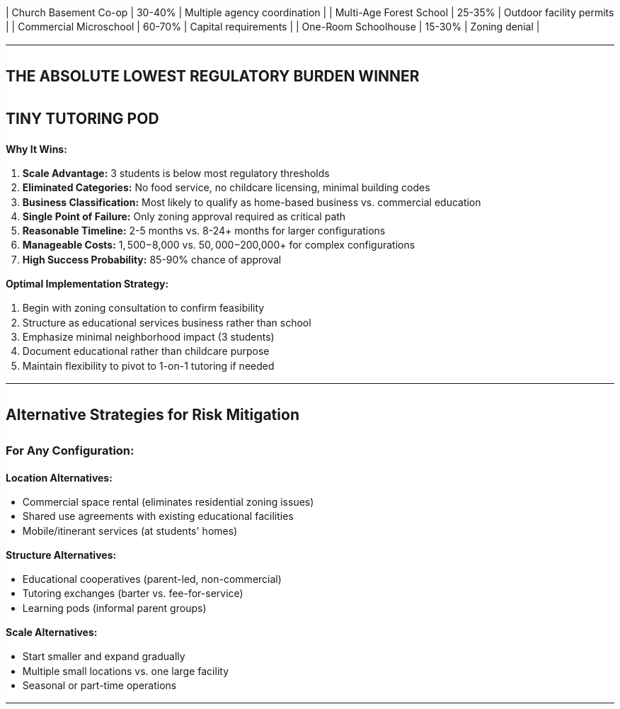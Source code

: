 | Church Basement Co-op | 30-40% | Multiple agency coordination |
| Multi-Age Forest School | 25-35% | Outdoor facility permits |
| Commercial Microschool | 60-70% | Capital requirements |
| One-Room Schoolhouse | 15-30% | Zoning denial |

---

## THE ABSOLUTE LOWEST REGULATORY BURDEN WINNER

## **TINY TUTORING POD**

**Why It Wins:**

1. **Scale Advantage:** 3 students is below most regulatory thresholds
2. **Eliminated Categories:** No food service, no childcare licensing, minimal building codes
3. **Business Classification:** Most likely to qualify as home-based business vs. commercial education
4. **Single Point of Failure:** Only zoning approval required as critical path
5. **Reasonable Timeline:** 2-5 months vs. 8-24+ months for larger configurations
6. **Manageable Costs:** $1,500-$8,000 vs. $50,000-$200,000+ for complex configurations
7. **High Success Probability:** 85-90% chance of approval

**Optimal Implementation Strategy:**
1. Begin with zoning consultation to confirm feasibility
2. Structure as educational services business rather than school
3. Emphasize minimal neighborhood impact (3 students)
4. Document educational rather than childcare purpose
5. Maintain flexibility to pivot to 1-on-1 tutoring if needed

---

## Alternative Strategies for Risk Mitigation

### For Any Configuration:

**Location Alternatives:**
- Commercial space rental (eliminates residential zoning issues)
- Shared use agreements with existing educational facilities
- Mobile/itinerant services (at students' homes)

**Structure Alternatives:**
- Educational cooperatives (parent-led, non-commercial)
- Tutoring exchanges (barter vs. fee-for-service)
- Learning pods (informal parent groups)

**Scale Alternatives:**
- Start smaller and expand gradually
- Multiple small locations vs. one large facility
- Seasonal or part-time operations

---